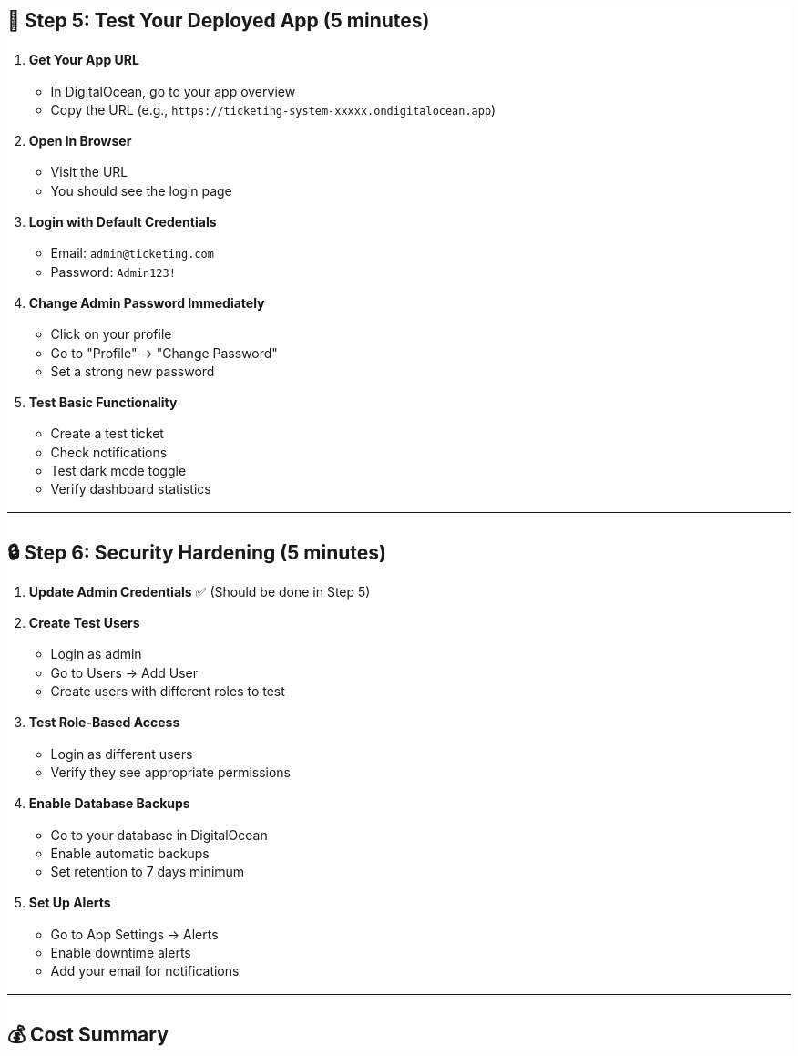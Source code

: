 
## 🎉 Step 5: Test Your Deployed App (5 minutes)

1. **Get Your App URL**
   - In DigitalOcean, go to your app overview
   - Copy the URL (e.g., `https://ticketing-system-xxxxx.ondigitalocean.app`)

2. **Open in Browser**
   - Visit the URL
   - You should see the login page

3. **Login with Default Credentials**
   - Email: `admin@ticketing.com`
   - Password: `Admin123!`

4. **Change Admin Password Immediately**
   - Click on your profile
   - Go to "Profile" → "Change Password"
   - Set a strong new password

5. **Test Basic Functionality**
   - Create a test ticket
   - Check notifications
   - Test dark mode toggle
   - Verify dashboard statistics

---

## 🔒 Step 6: Security Hardening (5 minutes)

1. **Update Admin Credentials** ✅ (Should be done in Step 5)

2. **Create Test Users**
   - Login as admin
   - Go to Users → Add User
   - Create users with different roles to test

3. **Test Role-Based Access**
   - Login as different users
   - Verify they see appropriate permissions

4. **Enable Database Backups**
   - Go to your database in DigitalOcean
   - Enable automatic backups
   - Set retention to 7 days minimum

5. **Set Up Alerts**
   - Go to App Settings → Alerts
   - Enable downtime alerts
   - Add your email for notifications

---

## 💰 Cost Summary
